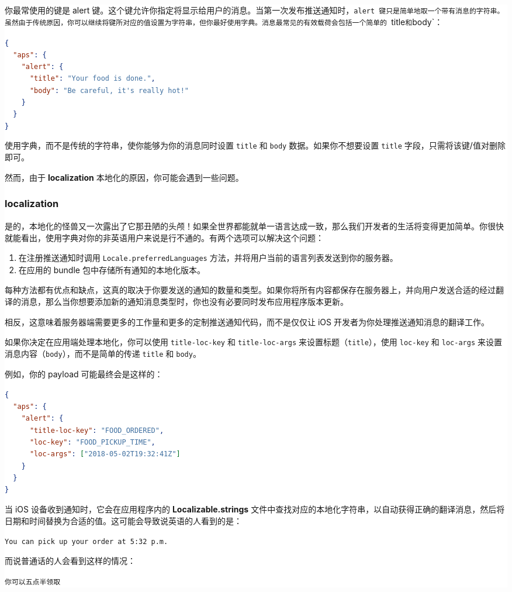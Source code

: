 你最常使用的键是 alert 键。这个键允许你指定将显示给用户的消息。当第一次发布推送通知时，`alert 键只是简单地取一个带有消息的字符串。虽然由于传统原因，你可以继续将键所对应的值设置为字符串，但你最好使用字典。消息最常见的有效载荷会包括一个简单的 `title` 和 `body`：

```json
{
  "aps": {
    "alert": {
      "title": "Your food is done.",
      "body": "Be careful, it's really hot!"
    }
  }
}
```

使用字典，而不是传统的字符串，使你能够为你的消息同时设置 `title` 和 `body` 数据。如果你不想要设置 `title` 字段，只需将该键/值对删除即可。

然而，由于 **localization** 本地化的原因，你可能会遇到一些问题。

### localization

是的，本地化的怪兽又一次露出了它那丑陋的头颅！如果全世界都能就单一语言达成一致，那么我们开发者的生活将变得更加简单。你很快就能看出，使用字典对你的非英语用户来说是行不通的。有两个选项可以解决这个问题：

1. 在注册推送通知时调用 `Locale.preferredLanguages` 方法，并将用户当前的语言列表发送到你的服务器。
2. 在应用的 bundle 包中存储所有通知的本地化版本。


每种方法都有优点和缺点，这真的取决于你要发送的通知的数量和类型。如果你将所有内容都保存在服务器上，并向用户发送合适的经过翻译的消息，那么当你想要添加新的通知消息类型时，你也没有必要同时发布应用程序版本更新。

相反，这意味着服务器端需要更多的工作量和更多的定制推送通知代码，而不是仅仅让 iOS 开发者为你处理推送通知消息的翻译工作。

如果你决定在应用端处理本地化，你可以使用 `title-loc-key` 和 `title-loc-args` 来设置标题（`title`），使用 `loc-key` 和 `loc-args` 来设置消息内容（`body`），而不是简单的传递 `title` 和 `body`。

例如，你的 payload 可能最终会是这样的：

```json
{
  "aps": {
    "alert": {
      "title-loc-key": "FOOD_ORDERED",
      "loc-key": "FOOD_PICKUP_TIME",
      "loc-args": ["2018-05-02T19:32:41Z"]
    }
  }
}
```

当 iOS 设备收到通知时，它会在应用程序内的 **Localizable.strings** 文件中查找对应的本地化字符串，以自动获得正确的翻译消息，然后将日期和时间替换为合适的值。这可能会导致说英语的人看到的是：

```
You can pick up your order at 5:32 p.m.
```

而说普通话的人会看到这样的情况：

```
你可以五点半领取
```
